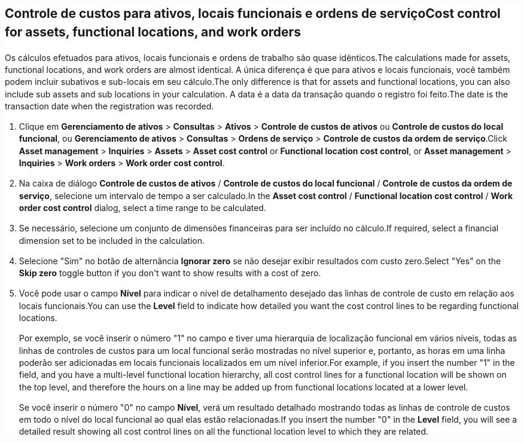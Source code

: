 ## <a name="cost-control-for-assets-functional-locations-and-work-orders"></a><span data-ttu-id="05297-107">Controle de custos para ativos, locais funcionais e ordens de serviço</span><span class="sxs-lookup"><span data-stu-id="05297-107">Cost control for assets, functional locations, and work orders</span></span>

<span data-ttu-id="05297-108">Os cálculos efetuados para ativos, locais funcionais e ordens de trabalho são quase idênticos.</span><span class="sxs-lookup"><span data-stu-id="05297-108">The calculations made for assets, functional locations, and work orders are almost identical.</span></span> <span data-ttu-id="05297-109">A única diferença é que para ativos e locais funcionais, você também podem incluir subativos e sub-locais em seu cálculo.</span><span class="sxs-lookup"><span data-stu-id="05297-109">The only difference is that for assets and functional locations, you can also include sub assets and sub locations in your calculation.</span></span> <span data-ttu-id="05297-110">A data é a data da transação quando o registro foi feito.</span><span class="sxs-lookup"><span data-stu-id="05297-110">The date is the transaction date when the registration was recorded.</span></span>

1. <span data-ttu-id="05297-111">Clique em **Gerenciamento de ativos** > **Consultas** > **Ativos** > **Controle de custos de ativos** ou **Controle de custos do local funcional**, ou **Gerenciamento de ativos** > **Consultas** > **Ordens de serviço** > **Controle de custos da ordem de serviço**.</span><span class="sxs-lookup"><span data-stu-id="05297-111">Click **Asset management** > **Inquiries** > **Assets** > **Asset cost control** or **Functional location cost control**, or **Asset management** > **Inquiries** > **Work orders** > **Work order cost control**.</span></span>

2. <span data-ttu-id="05297-112">Na caixa de diálogo **Controle de custos de ativos** / **Controle de custos do local funcional** / **Controle de custos da ordem de serviço**, selecione um intervalo de tempo a ser calculado.</span><span class="sxs-lookup"><span data-stu-id="05297-112">In the **Asset cost control** / **Functional location cost control** / **Work order cost control** dialog, select a time range to be calculated.</span></span>

3. <span data-ttu-id="05297-113">Se necessário, selecione um conjunto de dimensões financeiras para ser incluído no cálculo.</span><span class="sxs-lookup"><span data-stu-id="05297-113">If required, select a financial dimension set to be included in the calculation.</span></span>

4. <span data-ttu-id="05297-114">Selecione "Sim" no botão de alternância **Ignorar zero** se não desejar exibir resultados com custo zero.</span><span class="sxs-lookup"><span data-stu-id="05297-114">Select "Yes" on the **Skip zero** toggle button if you don't want to show results with a cost of zero.</span></span>

5. <span data-ttu-id="05297-115">Você pode usar o campo **Nível** para indicar o nível de detalhamento desejado das linhas de controle de custo em relação aos locais funcionais.</span><span class="sxs-lookup"><span data-stu-id="05297-115">You can use the **Level** field to indicate how detailed you want the cost control lines to be regarding functional locations.</span></span> 

    <span data-ttu-id="05297-116">Por exemplo, se você inserir o número "1" no campo e tiver uma hierarquia de localização funcional em vários níveis, todas as linhas de controles de custos para um local funcional serão mostradas no nível superior e, portanto, as horas em uma linha poderão ser adicionadas em locais funcionais localizados em um nível inferior.</span><span class="sxs-lookup"><span data-stu-id="05297-116">For example, if you insert the number "1" in the field, and you have a multi-level functional location hierarchy, all cost control lines for a functional location will be shown on the top level, and therefore the hours on a line may be added up from functional locations located at a lower level.</span></span> 
    
    <span data-ttu-id="05297-117">Se você inserir o número "0" no campo **Nível**, verá um resultado detalhado mostrando todas as linhas de controle de custos em todo o nível do local funcional ao qual elas estão relacionadas.</span><span class="sxs-lookup"><span data-stu-id="05297-117">If you insert the number "0" in the **Level** field, you will see a detailed result showing all cost control lines on all the functional location level to which they are related.</span></span>
